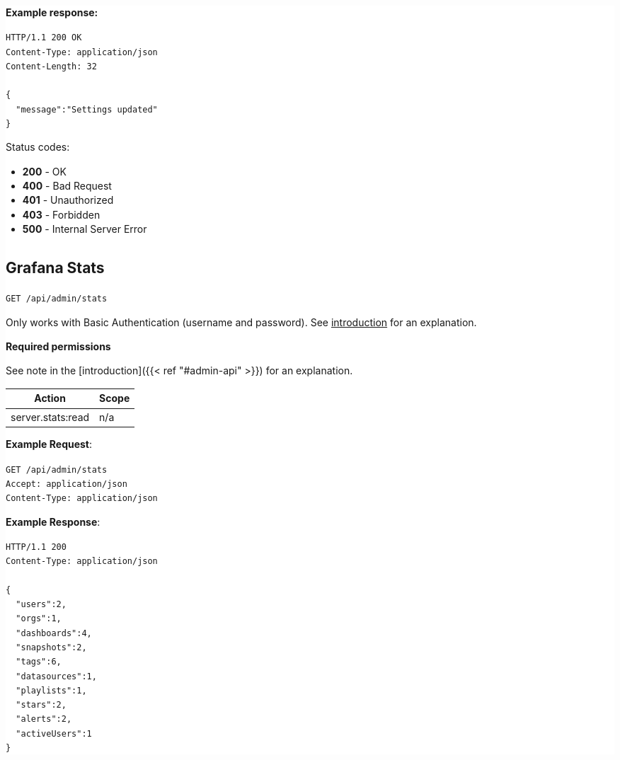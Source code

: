 **Example response:**

```http
HTTP/1.1 200 OK
Content-Type: application/json
Content-Length: 32

{
  "message":"Settings updated"
}
```

Status codes:

- **200** - OK
- **400** - Bad Request
- **401** - Unauthorized
- **403** - Forbidden
- **500** - Internal Server Error

## Grafana Stats

`GET /api/admin/stats`

Only works with Basic Authentication (username and password). See [introduction](http://docs.grafana.org/http_api/admin/#admin-api) for an explanation.

**Required permissions**

See note in the [introduction]({{< ref "#admin-api" >}}) for an explanation.

| Action            | Scope |
| ----------------- | ----- |
| server.stats:read | n/a   |

**Example Request**:

```http
GET /api/admin/stats
Accept: application/json
Content-Type: application/json
```

**Example Response**:

```http
HTTP/1.1 200
Content-Type: application/json

{
  "users":2,
  "orgs":1,
  "dashboards":4,
  "snapshots":2,
  "tags":6,
  "datasources":1,
  "playlists":1,
  "stars":2,
  "alerts":2,
  "activeUsers":1
}
```
